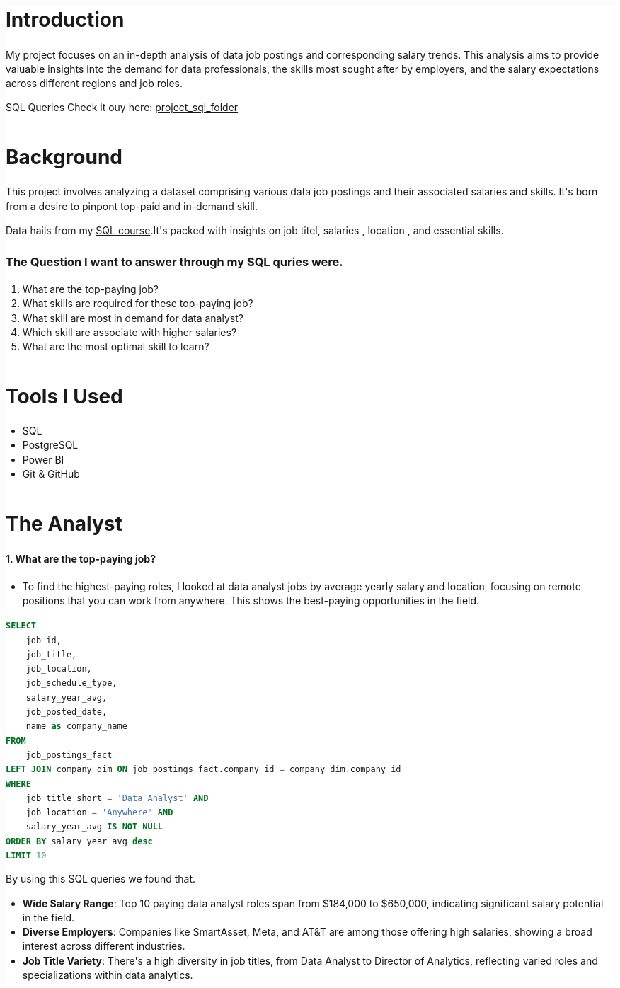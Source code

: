 # Introduction
 My  project focuses on an in-depth analysis of data job postings and corresponding salary trends. This analysis aims to provide valuable insights into the demand for data professionals, the skills most sought after by employers, and the salary expectations across different regions and job roles.

 SQL Queries Check it ouy here: [project_sql_folder](/Project_SQL/)
# Background
This project involves analyzing a dataset comprising various data job postings and their associated salaries and skills. It's born from a desire to pinpont top-paid and in-demand skill.

Data hails from my [SQL course](https://lukebarousse.com/sql).It's packed with insights on job titel, salaries , location , and essential skills.

### The Question I want to answer through my SQL quries were.

1. What are the top-paying job?
2. What skills are required for these top-paying job?
3. What skill are most in demand for data analyst?
4. Which skill are associate with higher salaries?
5. What are the most optimal skill to learn? 
# Tools I Used
- SQL
- PostgreSQL
- Power BI
- Git & GitHub
# The Analyst
#### 1. What are the top-paying job?
- To find the highest-paying roles, I looked at data analyst jobs by average yearly salary and location, focusing on remote positions that you can work from anywhere. This shows the best-paying opportunities in the field.
```sql
SELECT
    job_id,
    job_title,
    job_location,
    job_schedule_type,
    salary_year_avg,
    job_posted_date,
    name as company_name
FROM
    job_postings_fact
LEFT JOIN company_dim ON job_postings_fact.company_id = company_dim.company_id
WHERE
    job_title_short = 'Data Analyst' AND
    job_location = 'Anywhere' AND
    salary_year_avg IS NOT NULL
ORDER BY salary_year_avg desc
LIMIT 10
```
By using this SQL queries we found that.
- **Wide Salary Range**: Top 10 paying data analyst roles span from $184,000 to $650,000,    indicating significant salary potential in the field.
- **Diverse Employers**: Companies like SmartAsset, Meta, and AT&T are among those offering high salaries, showing a broad interest across different industries.
- **Job Title Variety**: There's a high diversity in job titles, from Data Analyst to Director of Analytics, reflecting varied roles and specializations within data analytics.
